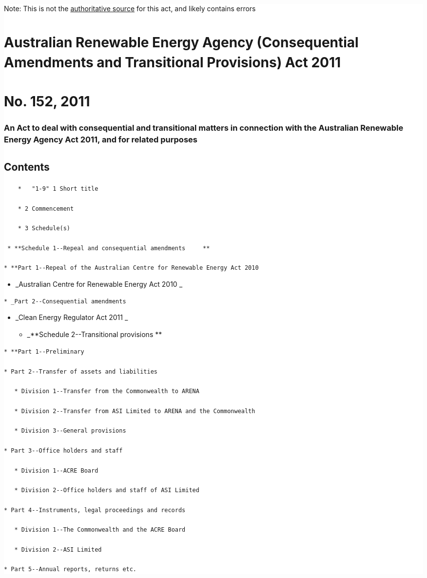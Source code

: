 Note: This is not the [authoritative source](https://www.comlaw.gov.au/Details/C2011A00152) for this act, and likely contains errors



# Australian Renewable Energy Agency (Consequential Amendments and Transitional Provisions) Act 2011

# No. 152, 2011

### An Act to deal with consequential and transitional matters in connection with the Australian Renewable Energy Agency Act 2011, and for related purposes

## 
## Contents


        *   "1-9" 1	Short title	 

        * 2	Commencement	 

        * 3	Schedule(s)	 

     * **Schedule 1--Repeal and consequential amendments	 **

    * **Part 1--Repeal of the Australian Centre for Renewable Energy Act 2010	 

   * _Australian Centre for Renewable Energy Act 2010	 _

    * _Part 2--Consequential amendments	 

   * _Clean Energy Regulator Act 2011	 _

     * _**Schedule 2--Transitional provisions	 **

    * **Part 1--Preliminary	 

    * Part 2--Transfer of assets and liabilities	 

       * Division 1--Transfer from the Commonwealth to ARENA	 

       * Division 2--Transfer from ASI Limited to ARENA and the Commonwealth	 

       * Division 3--General provisions	 

    * Part 3--Office holders and staff	 

       * Division 1--ACRE Board	 

       * Division 2--Office holders and staff of ASI Limited	 

    * Part 4--Instruments, legal proceedings and records	 

       * Division 1--The Commonwealth and the ACRE Board	 

       * Division 2--ASI Limited	 

    * Part 5--Annual reports, returns etc.	 
